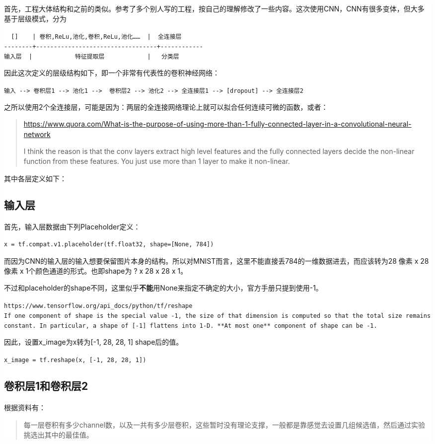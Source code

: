首先，工程大体结构和之前的类似。参考了多个别人写的工程，按自己的理解修改了一些内容。这次使用CNN，CNN有很多变体，但大多基于层级模式，分为

```
  []    | 卷积,ReLu,池化,卷积,ReLu,池化……  |  全连接层
--------+----------------------------------+------------
输入层  |            特征提取层            |   分类层
```

因此这次定义的层级结构如下，即一个非常有代表性的卷积神经网络：

```
输入 --> 卷积层1 --> 池化1 -->  卷积层2 --> 池化2 --> 全连接层1 --> [dropout] --> 全连接层2 
```

之所以使用2个全连接层，可能是因为：两层的全连接网络理论上就可以拟合任何连续可微的函数，或者：

> https://www.quora.com/What-is-the-purpose-of-using-more-than-1-fully-connected-layer-in-a-convolutional-neural-network
>
> I think the reason is that the conv layers extract high level features and the fully connected layers decide the non-linear function from these features. You just use more than 1 layer to make it non-linear.



其中各层定义如下：

输入层
-----
首先，输入层数据由下列Placeholder定义：

```
x = tf.compat.v1.placeholder(tf.float32, shape=[None, 784])
```

而因为CNN的输入层的输入想要保留图片本身的结构。所以对MNIST而言，这里不能直接丢784的一维数据进去，而应该转为28 像素 x 28 像素 x 1个颜色通道的形式。也即shape为 ? x 28 x 28 x 1。

不过和placeholder的shape不同，这里似乎**不能**用None来指定不确定的大小，官方手册只提到使用-1。

```
https://www.tensorflow.org/api_docs/python/tf/reshape
If one component of shape is the special value -1, the size of that dimension is computed so that the total size remains constant. In particular, a shape of [-1] flattens into 1-D. **At most one** component of shape can be -1.
```

因此，设置x_image为x转为[-1, 28, 28, 1] shape后的值。

```
x_image = tf.reshape(x, [-1, 28, 28, 1])
```




卷积层1和卷积层2
----- 

根据资料有：

> 每一层卷积有多少channel数，以及一共有多少层卷积，这些暂时没有理论支撑，一般都是靠感觉去设置几组候选值，然后通过实验挑选出其中的最佳值。

